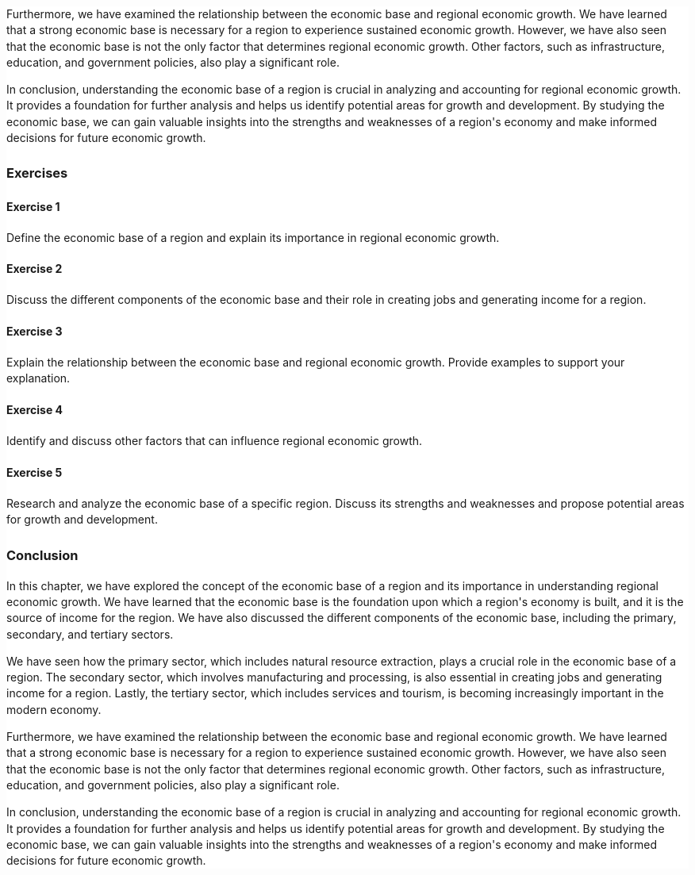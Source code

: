 Furthermore, we have examined the relationship between the economic base and regional economic growth. We have learned that a strong economic base is necessary for a region to experience sustained economic growth. However, we have also seen that the economic base is not the only factor that determines regional economic growth. Other factors, such as infrastructure, education, and government policies, also play a significant role.

In conclusion, understanding the economic base of a region is crucial in analyzing and accounting for regional economic growth. It provides a foundation for further analysis and helps us identify potential areas for growth and development. By studying the economic base, we can gain valuable insights into the strengths and weaknesses of a region's economy and make informed decisions for future economic growth.

### Exercises

#### Exercise 1
Define the economic base of a region and explain its importance in regional economic growth.

#### Exercise 2
Discuss the different components of the economic base and their role in creating jobs and generating income for a region.

#### Exercise 3
Explain the relationship between the economic base and regional economic growth. Provide examples to support your explanation.

#### Exercise 4
Identify and discuss other factors that can influence regional economic growth.

#### Exercise 5
Research and analyze the economic base of a specific region. Discuss its strengths and weaknesses and propose potential areas for growth and development.


### Conclusion

In this chapter, we have explored the concept of the economic base of a region and its importance in understanding regional economic growth. We have learned that the economic base is the foundation upon which a region's economy is built, and it is the source of income for the region. We have also discussed the different components of the economic base, including the primary, secondary, and tertiary sectors.

We have seen how the primary sector, which includes natural resource extraction, plays a crucial role in the economic base of a region. The secondary sector, which involves manufacturing and processing, is also essential in creating jobs and generating income for a region. Lastly, the tertiary sector, which includes services and tourism, is becoming increasingly important in the modern economy.

Furthermore, we have examined the relationship between the economic base and regional economic growth. We have learned that a strong economic base is necessary for a region to experience sustained economic growth. However, we have also seen that the economic base is not the only factor that determines regional economic growth. Other factors, such as infrastructure, education, and government policies, also play a significant role.

In conclusion, understanding the economic base of a region is crucial in analyzing and accounting for regional economic growth. It provides a foundation for further analysis and helps us identify potential areas for growth and development. By studying the economic base, we can gain valuable insights into the strengths and weaknesses of a region's economy and make informed decisions for future economic growth.
